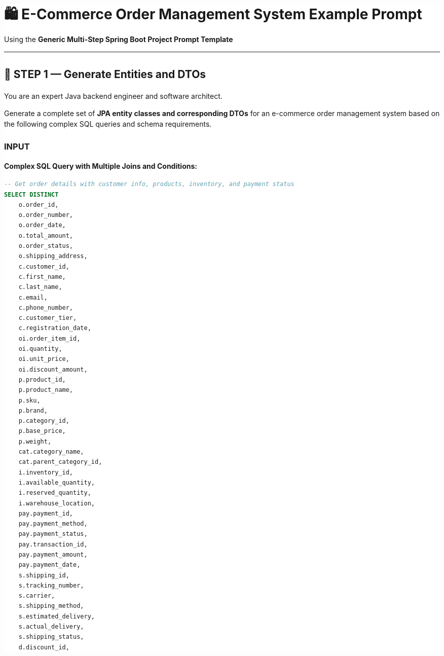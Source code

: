 # 🛍️ **E-Commerce Order Management System Example Prompt**

Using the **Generic Multi-Step Spring Boot Project Prompt Template**

---

## 🧩 **STEP 1 — Generate Entities and DTOs**

You are an expert Java backend engineer and software architect.  

Generate a complete set of **JPA entity classes and corresponding DTOs** for an e-commerce order management system based on the following complex SQL queries and schema requirements.

### INPUT
**Complex SQL Query with Multiple Joins and Conditions:**

```sql
-- Get order details with customer info, products, inventory, and payment status
SELECT DISTINCT
    o.order_id,
    o.order_number,
    o.order_date,
    o.total_amount,
    o.order_status,
    o.shipping_address,
    c.customer_id,
    c.first_name,
    c.last_name,
    c.email,
    c.phone_number,
    c.customer_tier,
    c.registration_date,
    oi.order_item_id,
    oi.quantity,
    oi.unit_price,
    oi.discount_amount,
    p.product_id,
    p.product_name,
    p.sku,
    p.brand,
    p.category_id,
    p.base_price,
    p.weight,
    cat.category_name,
    cat.parent_category_id,
    i.inventory_id,
    i.available_quantity,
    i.reserved_quantity,
    i.warehouse_location,
    pay.payment_id,
    pay.payment_method,
    pay.payment_status,
    pay.transaction_id,
    pay.payment_amount,
    pay.payment_date,
    s.shipping_id,
    s.tracking_number,
    s.carrier,
    s.shipping_method,
    s.estimated_delivery,
    s.actual_delivery,
    s.shipping_status,
    d.discount_id,
```